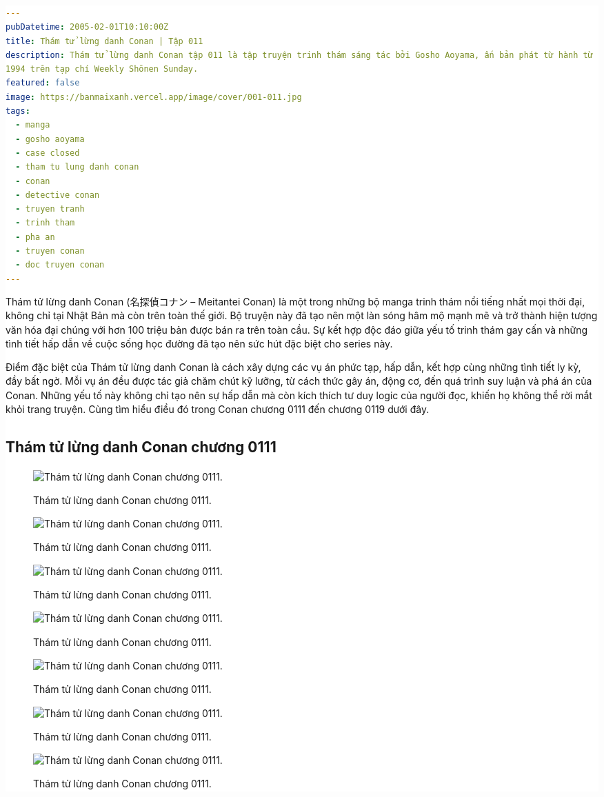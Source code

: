 ```yaml
---
pubDatetime: 2005-02-01T10:10:00Z
title: Thám tử lừng danh Conan | Tập 011
description: Thám tử lừng danh Conan tập 011 là tập truyện trinh thám sáng tác bởi Gosho Aoyama, ấn bản phát từ hành từ 1994 trên tạp chí Weekly Shōnen Sunday.
featured: false
image: https://banmaixanh.vercel.app/image/cover/001-011.jpg
tags:
  - manga
  - gosho aoyama
  - case closed
  - tham tu lung danh conan
  - conan
  - detective conan
  - truyen tranh
  - trinh tham
  - pha an
  - truyen conan
  - doc truyen conan
---
```


Thám tử lừng danh Conan (名探偵コナン – Meitantei Conan) là một trong những bộ manga trinh thám nổi tiếng nhất mọi thời đại, không chỉ tại Nhật Bản mà còn trên toàn thế giới. Bộ truyện này đã tạo nên một làn sóng hâm mộ mạnh mẽ và trở thành hiện tượng văn hóa đại chúng với hơn 100 triệu bản được bán ra trên toàn cầu. Sự kết hợp độc đáo giữa yếu tố trinh thám gay cấn và những tình tiết hấp dẫn về cuộc sống học đường đã tạo nên sức hút đặc biệt cho series này.

Điểm đặc biệt của Thám tử lừng danh Conan là cách xây dựng các vụ án phức tạp, hấp dẫn, kết hợp cùng những tình tiết ly kỳ, đầy bất ngờ. Mỗi vụ án đều được tác giả chăm chút kỹ lưỡng, từ cách thức gây án, động cơ, đến quá trình suy luận và phá án của Conan. Những yếu tố này không chỉ tạo nên sự hấp dẫn mà còn kích thích tư duy logic của người đọc, khiến họ không thể rời mắt khỏi trang truyện. Cùng tìm hiểu điều đó trong Conan chương 0111 đến chương 0119 dưới đây.

## Thám tử lừng danh Conan chương 0111

<figure><img src="https://banmaixanh.vercel.app/manga/gosho-aoyama/tham-tu-lung-danh-conan/0111-01.jpg" alt="Thám tử lừng danh Conan chương 0111." title="Thám tử lừng danh Conan chương 0111." height=100% width=100%><figcaption><p>Thám tử lừng danh Conan chương 0111.</p></figcaption></figure>

<figure><img src="https://banmaixanh.vercel.app/manga/gosho-aoyama/tham-tu-lung-danh-conan/0111-02.jpg" alt="Thám tử lừng danh Conan chương 0111." title="Thám tử lừng danh Conan chương 0111." height=100% width=100%><figcaption><p>Thám tử lừng danh Conan chương 0111.</p></figcaption></figure>

<figure><img src="https://banmaixanh.vercel.app/manga/gosho-aoyama/tham-tu-lung-danh-conan/0111-03.jpg" alt="Thám tử lừng danh Conan chương 0111." title="Thám tử lừng danh Conan chương 0111." height=100% width=100%><figcaption><p>Thám tử lừng danh Conan chương 0111.</p></figcaption></figure>

<figure><img src="https://banmaixanh.vercel.app/manga/gosho-aoyama/tham-tu-lung-danh-conan/0111-04.jpg" alt="Thám tử lừng danh Conan chương 0111." title="Thám tử lừng danh Conan chương 0111." height=100% width=100%><figcaption><p>Thám tử lừng danh Conan chương 0111.</p></figcaption></figure>

<figure><img src="https://banmaixanh.vercel.app/manga/gosho-aoyama/tham-tu-lung-danh-conan/0111-05.jpg" alt="Thám tử lừng danh Conan chương 0111." title="Thám tử lừng danh Conan chương 0111." height=100% width=100%><figcaption><p>Thám tử lừng danh Conan chương 0111.</p></figcaption></figure>

<figure><img src="https://banmaixanh.vercel.app/manga/gosho-aoyama/tham-tu-lung-danh-conan/0111-06.jpg" alt="Thám tử lừng danh Conan chương 0111." title="Thám tử lừng danh Conan chương 0111." height=100% width=100%><figcaption><p>Thám tử lừng danh Conan chương 0111.</p></figcaption></figure>

<figure><img src="https://banmaixanh.vercel.app/manga/gosho-aoyama/tham-tu-lung-danh-conan/0111-07.jpg" alt="Thám tử lừng danh Conan chương 0111." title="Thám tử lừng danh Conan chương 0111." height=100% width=100%><figcaption><p>Thám tử lừng danh Conan chương 0111.</p></figcaption></figure>
